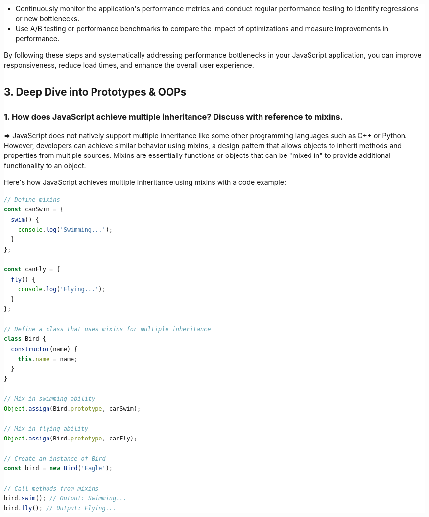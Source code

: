    - Continuously monitor the application's performance metrics and conduct regular performance testing to identify regressions or new bottlenecks.
   - Use A/B testing or performance benchmarks to compare the impact of optimizations and measure improvements in performance.

By following these steps and systematically addressing performance bottlenecks in your JavaScript application, you can improve responsiveness, reduce load times, and enhance the overall user experience.

## **3. Deep Dive into Prototypes & OOP**s

### 1. How does JavaScript achieve multiple inheritance? Discuss with reference to mixins.

=> JavaScript does not natively support multiple inheritance like some other programming languages such as C++ or Python. However, developers can achieve similar behavior using mixins, a design pattern that allows objects to inherit methods and properties from multiple sources. Mixins are essentially functions or objects that can be "mixed in" to provide additional functionality to an object.

Here's how JavaScript achieves multiple inheritance using mixins with a code example:

```javascript
// Define mixins
const canSwim = {
  swim() {
    console.log('Swimming...');
  }
};

const canFly = {
  fly() {
    console.log('Flying...');
  }
};

// Define a class that uses mixins for multiple inheritance
class Bird {
  constructor(name) {
    this.name = name;
  }
}

// Mix in swimming ability
Object.assign(Bird.prototype, canSwim);

// Mix in flying ability
Object.assign(Bird.prototype, canFly);

// Create an instance of Bird
const bird = new Bird('Eagle');

// Call methods from mixins
bird.swim(); // Output: Swimming...
bird.fly(); // Output: Flying...
```
